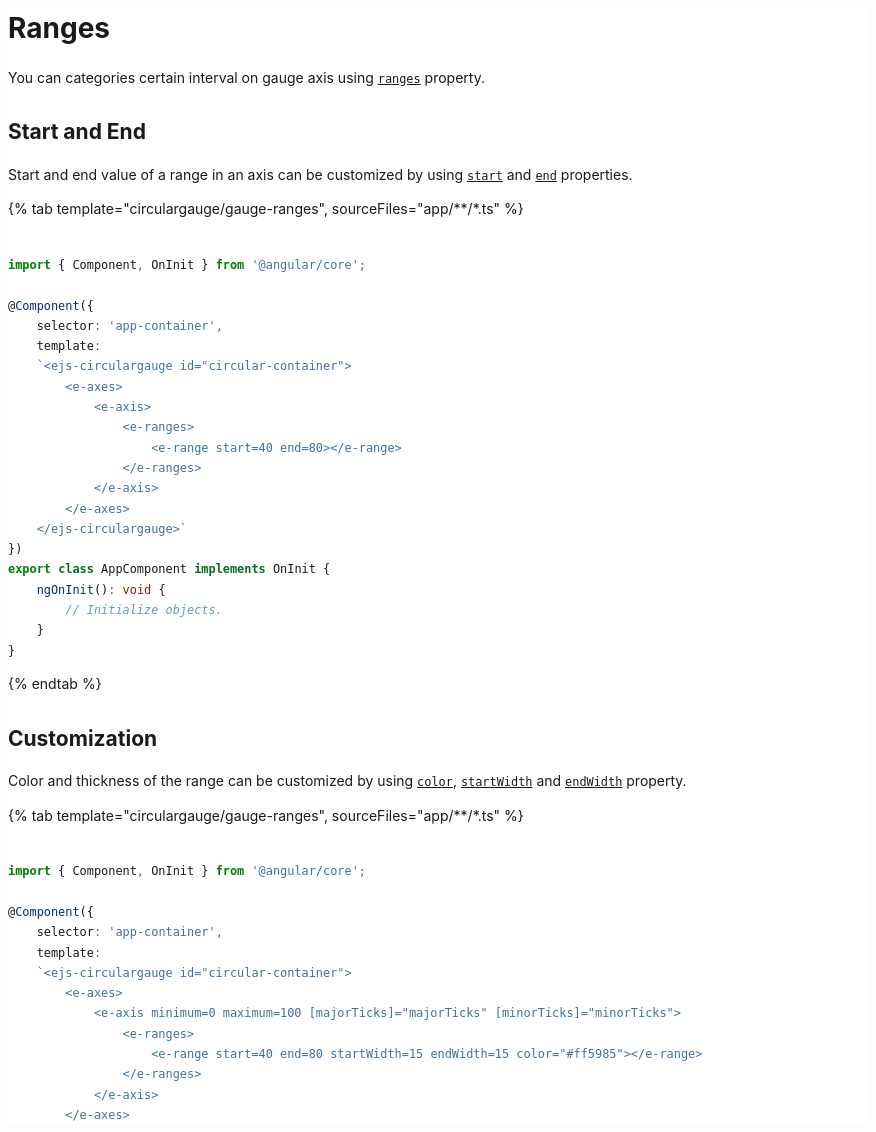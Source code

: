 
# Ranges

You can categories certain interval on gauge axis using
[`ranges`](../api/circular-gauge/range/#properties) property.

## Start and End

Start and end value of a range in an axis can be customized by using
[`start`](../api/circular-gauge/range/#start-number) and [`end`](../api/circular-gauge/range/#end-number) properties.

{% tab template="circulargauge/gauge-ranges", sourceFiles="app/**/*.ts" %}

```typescript

import { Component, OnInit } from '@angular/core';

@Component({
    selector: 'app-container',
    template:
    `<ejs-circulargauge id="circular-container">
        <e-axes>
            <e-axis>
                <e-ranges>
                    <e-range start=40 end=80></e-range>
                </e-ranges>
            </e-axis>
        </e-axes>
    </ejs-circulargauge>`
})
export class AppComponent implements OnInit {
    ngOnInit(): void {
        // Initialize objects.
    }
}

```

{% endtab %}

## Customization

Color and thickness of the range can be customized by using
[`color`](../api/circular-gauge/range/#color-string),
[`startWidth`](../api/circular-gauge/range/#startwidth-number) and
[`endWidth`](../api/circular-gauge/range/#endwidth-number) property.

{% tab template="circulargauge/gauge-ranges", sourceFiles="app/**/*.ts" %}

```typescript

import { Component, OnInit } from '@angular/core';

@Component({
    selector: 'app-container',
    template:
    `<ejs-circulargauge id="circular-container">
        <e-axes>
            <e-axis minimum=0 maximum=100 [majorTicks]="majorTicks" [minorTicks]="minorTicks">
                <e-ranges>
                    <e-range start=40 end=80 startWidth=15 endWidth=15 color="#ff5985"></e-range>
                </e-ranges>
            </e-axis>
        </e-axes>
```